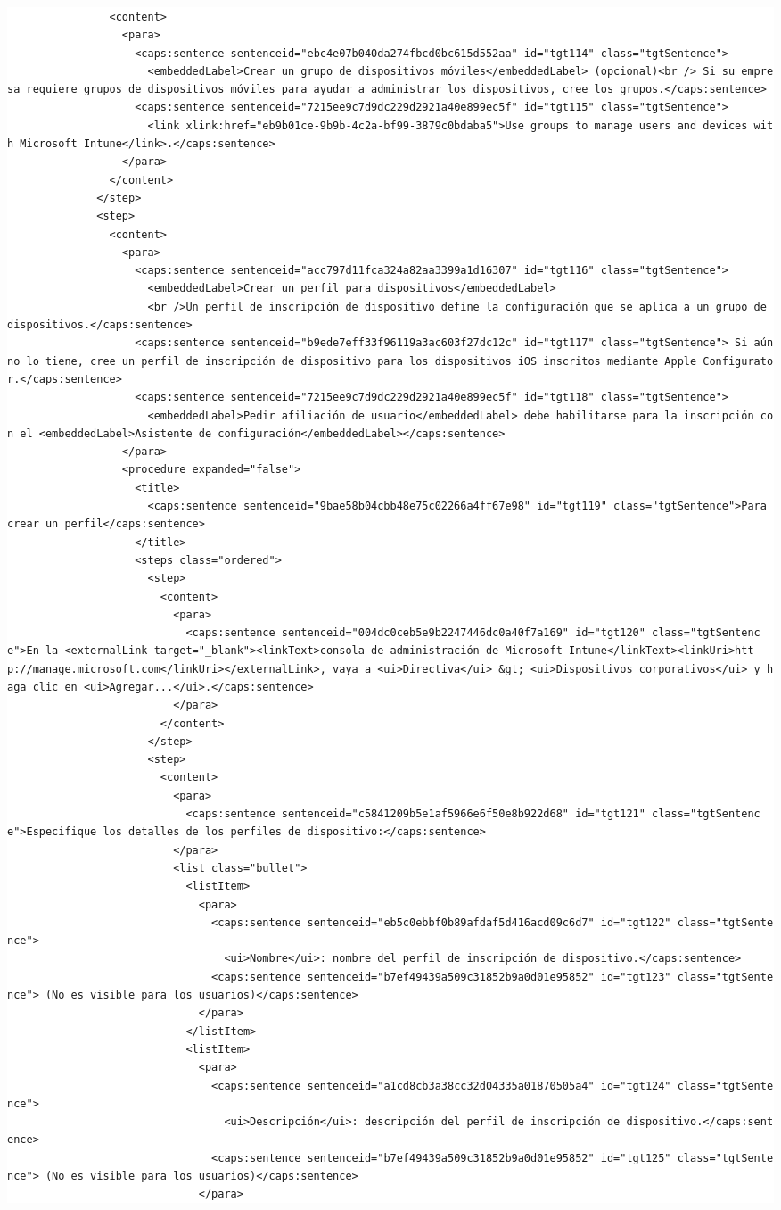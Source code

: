                     <content>
                      <para>
                        <caps:sentence sentenceid="ebc4e07b040da274fbcd0bc615d552aa" id="tgt114" class="tgtSentence">
                          <embeddedLabel>Crear un grupo de dispositivos móviles</embeddedLabel> (opcional)<br /> Si su empresa requiere grupos de dispositivos móviles para ayudar a administrar los dispositivos, cree los grupos.</caps:sentence>
                        <caps:sentence sentenceid="7215ee9c7d9dc229d2921a40e899ec5f" id="tgt115" class="tgtSentence">
                          <link xlink:href="eb9b01ce-9b9b-4c2a-bf99-3879c0bdaba5">Use groups to manage users and devices with Microsoft Intune</link>.</caps:sentence>
                      </para>
                    </content>
                  </step>
                  <step>
                    <content>
                      <para>
                        <caps:sentence sentenceid="acc797d11fca324a82aa3399a1d16307" id="tgt116" class="tgtSentence">
                          <embeddedLabel>Crear un perfil para dispositivos</embeddedLabel>
                          <br />Un perfil de inscripción de dispositivo define la configuración que se aplica a un grupo de dispositivos.</caps:sentence>
                        <caps:sentence sentenceid="b9ede7eff33f96119a3ac603f27dc12c" id="tgt117" class="tgtSentence"> Si aún no lo tiene, cree un perfil de inscripción de dispositivo para los dispositivos iOS inscritos mediante Apple Configurator.</caps:sentence>
                        <caps:sentence sentenceid="7215ee9c7d9dc229d2921a40e899ec5f" id="tgt118" class="tgtSentence">
                          <embeddedLabel>Pedir afiliación de usuario</embeddedLabel> debe habilitarse para la inscripción con el <embeddedLabel>Asistente de configuración</embeddedLabel></caps:sentence>
                      </para>
                      <procedure expanded="false">
                        <title>
                          <caps:sentence sentenceid="9bae58b04cbb48e75c02266a4ff67e98" id="tgt119" class="tgtSentence">Para crear un perfil</caps:sentence>
                        </title>
                        <steps class="ordered">
                          <step>
                            <content>
                              <para>
                                <caps:sentence sentenceid="004dc0ceb5e9b2247446dc0a40f7a169" id="tgt120" class="tgtSentence">En la <externalLink target="_blank"><linkText>consola de administración de Microsoft Intune</linkText><linkUri>http://manage.microsoft.com</linkUri></externalLink>, vaya a <ui>Directiva</ui> &gt; <ui>Dispositivos corporativos</ui> y haga clic en <ui>Agregar...</ui>.</caps:sentence>
                              </para>
                            </content>
                          </step>
                          <step>
                            <content>
                              <para>
                                <caps:sentence sentenceid="c5841209b5e1af5966e6f50e8b922d68" id="tgt121" class="tgtSentence">Especifique los detalles de los perfiles de dispositivo:</caps:sentence>
                              </para>
                              <list class="bullet">
                                <listItem>
                                  <para>
                                    <caps:sentence sentenceid="eb5c0ebbf0b89afdaf5d416acd09c6d7" id="tgt122" class="tgtSentence">
                                      <ui>Nombre</ui>: nombre del perfil de inscripción de dispositivo.</caps:sentence>
                                    <caps:sentence sentenceid="b7ef49439a509c31852b9a0d01e95852" id="tgt123" class="tgtSentence"> (No es visible para los usuarios)</caps:sentence>
                                  </para>
                                </listItem>
                                <listItem>
                                  <para>
                                    <caps:sentence sentenceid="a1cd8cb3a38cc32d04335a01870505a4" id="tgt124" class="tgtSentence">
                                      <ui>Descripción</ui>: descripción del perfil de inscripción de dispositivo.</caps:sentence>
                                    <caps:sentence sentenceid="b7ef49439a509c31852b9a0d01e95852" id="tgt125" class="tgtSentence"> (No es visible para los usuarios)</caps:sentence>
                                  </para>